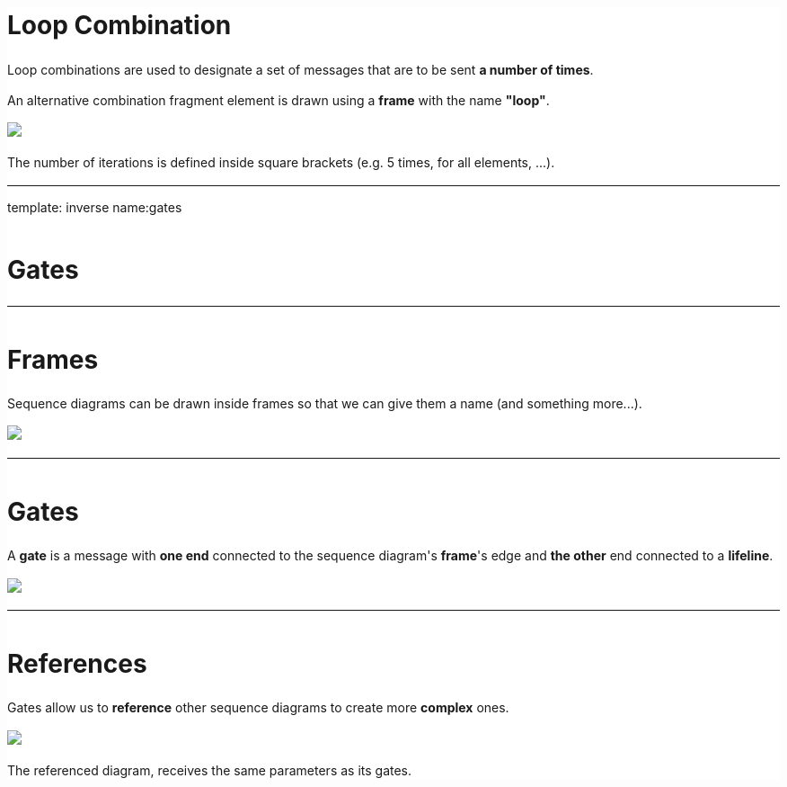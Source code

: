 
# Loop Combination

Loop combinations are used to designate a set of messages that are to be sent **a number of times**.

An alternative combination fragment element is drawn using a **frame** with the name **"loop"**.

![](assets/uml-sequence/loop.svg)

The number of iterations is defined inside square brackets (e.g. 5 times, for all elements, ...).

---

template: inverse
name:gates
# Gates

---

# Frames

Sequence diagrams can be drawn inside frames so that we can give them a name (and something more...).

![](assets/uml-sequence/frames.svg)

---

# Gates

A **gate** is a message with **one end** connected to the sequence diagram's **frame**'s edge and **the other** end connected to a **lifeline**. 

![](assets/uml-sequence/gates.svg)

---

# References

Gates allow us to **reference** other sequence diagrams to create more **complex** ones.

![](assets/uml-sequence/references.svg)

The referenced diagram, receives the same parameters as its gates.


